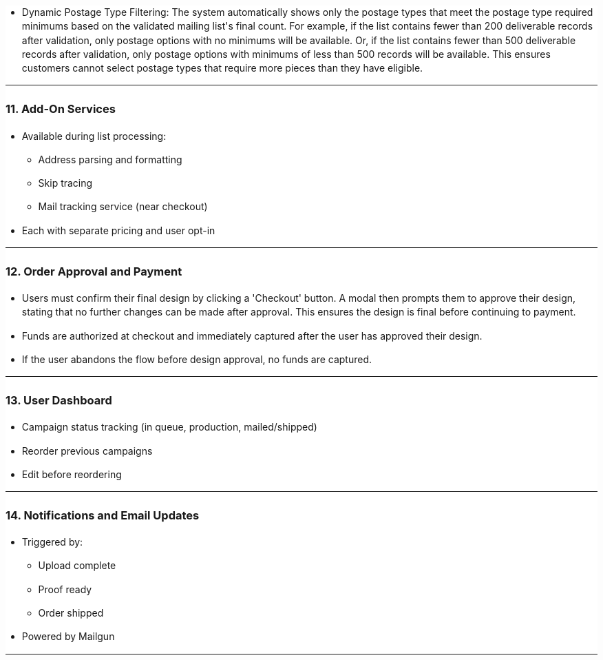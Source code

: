 * Dynamic Postage Type Filtering: The system automatically shows only the postage types that meet the postage type required minimums based on the validated mailing list's final count. For example, if the list contains fewer than 200 deliverable records after validation, only postage options with no minimums will be available. Or, if the list contains fewer than 500 deliverable records after validation, only postage options with minimums of less than 500 records will be available. This ensures customers cannot select postage types that require more pieces than they have eligible.

---

### **11\. Add-On Services**

* Available during list processing:

  * Address parsing and formatting

  * Skip tracing

  * Mail tracking service (near checkout)

* Each with separate pricing and user opt-in

---

### **12\. Order Approval and Payment**

* Users must confirm their final design by clicking a 'Checkout' button. A modal then prompts them to approve their design, stating that no further changes can be made after approval. This ensures the design is final before continuing to payment.

* Funds are authorized at checkout and immediately captured after the user has approved their design.

* If the user abandons the flow before design approval, no funds are captured.

---

### **13\. User Dashboard**

* Campaign status tracking (in queue, production, mailed/shipped)

* Reorder previous campaigns

* Edit before reordering

---

### **14\. Notifications and Email Updates**

* Triggered by:

  * Upload complete

  * Proof ready

  * Order shipped

* Powered by Mailgun

---
